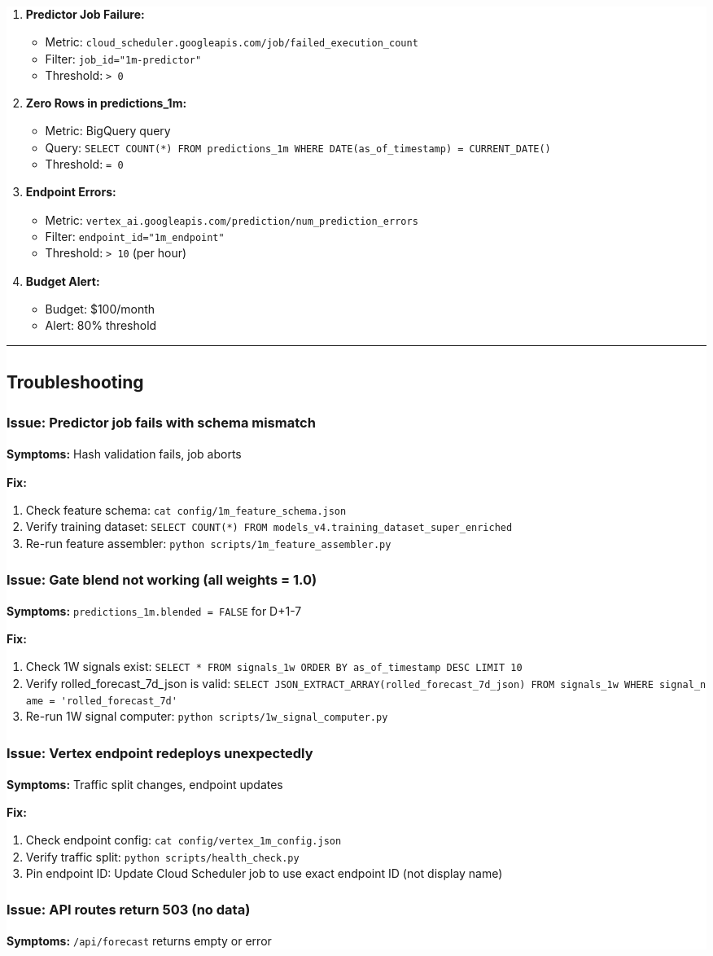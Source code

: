 1. **Predictor Job Failure:**
   - Metric: `cloud_scheduler.googleapis.com/job/failed_execution_count`
   - Filter: `job_id="1m-predictor"`
   - Threshold: `> 0`

2. **Zero Rows in predictions_1m:**
   - Metric: BigQuery query
   - Query: `SELECT COUNT(*) FROM predictions_1m WHERE DATE(as_of_timestamp) = CURRENT_DATE()`
   - Threshold: `= 0`

3. **Endpoint Errors:**
   - Metric: `vertex_ai.googleapis.com/prediction/num_prediction_errors`
   - Filter: `endpoint_id="1m_endpoint"`
   - Threshold: `> 10` (per hour)

4. **Budget Alert:**
   - Budget: $100/month
   - Alert: 80% threshold

---

## Troubleshooting

### Issue: Predictor job fails with schema mismatch

**Symptoms:** Hash validation fails, job aborts

**Fix:**
1. Check feature schema: `cat config/1m_feature_schema.json`
2. Verify training dataset: `SELECT COUNT(*) FROM models_v4.training_dataset_super_enriched`
3. Re-run feature assembler: `python scripts/1m_feature_assembler.py`

### Issue: Gate blend not working (all weights = 1.0)

**Symptoms:** `predictions_1m.blended = FALSE` for D+1-7

**Fix:**
1. Check 1W signals exist: `SELECT * FROM signals_1w ORDER BY as_of_timestamp DESC LIMIT 10`
2. Verify rolled_forecast_7d_json is valid: `SELECT JSON_EXTRACT_ARRAY(rolled_forecast_7d_json) FROM signals_1w WHERE signal_name = 'rolled_forecast_7d'`
3. Re-run 1W signal computer: `python scripts/1w_signal_computer.py`

### Issue: Vertex endpoint redeploys unexpectedly

**Symptoms:** Traffic split changes, endpoint updates

**Fix:**
1. Check endpoint config: `cat config/vertex_1m_config.json`
2. Verify traffic split: `python scripts/health_check.py`
3. Pin endpoint ID: Update Cloud Scheduler job to use exact endpoint ID (not display name)

### Issue: API routes return 503 (no data)

**Symptoms:** `/api/forecast` returns empty or error
